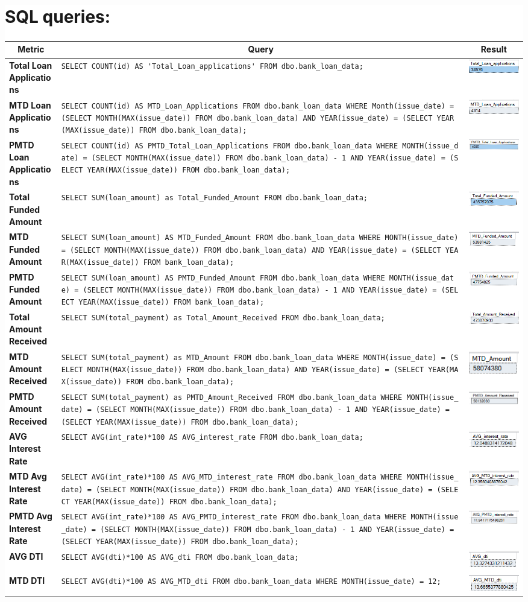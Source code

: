 # SQL queries: 

| Metric                             | Query                                                                                                                                                                                                                       | Result                                                                                 |
|------------------------------------|-----------------------------------------------------------------------------------------------------------------------------------------------------------------------------------------------------------------------------|---------------------------------------------------------------------------------------------|
| **Total Loan Applications**        | `SELECT COUNT(id) AS 'Total_Loan_applications' FROM dbo.bank_loan_data;`                                                                                                                                                     | ![Alt Text](./queries-ss-folder/Total_Loan_applications.png)                                  |
| **MTD Loan Applications**          | `SELECT COUNT(id) AS MTD_Loan_Applications FROM dbo.bank_loan_data WHERE Month(issue_date) = (SELECT MONTH(MAX(issue_date)) FROM dbo.bank_loan_data) AND YEAR(issue_date) = (SELECT YEAR(MAX(issue_date)) FROM dbo.bank_loan_data);` | ![MTD_loan_applications](./queries-ss-folder/MTD_loan_applications.png)                       |
| **PMTD Loan Applications**         | `SELECT COUNT(id) AS PMTD_Total_Loan_Applications FROM dbo.bank_loan_data WHERE MONTH(issue_date) = (SELECT MONTH(MAX(issue_date)) FROM dbo.bank_loan_data) - 1 AND YEAR(issue_date) = (SELECT YEAR(MAX(issue_date)) FROM dbo.bank_loan_data);` | ![PMTD_Loan_applications](./queries-ss-folder/PMTD_Loan_applications.png)                     |
| **Total Funded Amount**            | `SELECT SUM(loan_amount) as Total_Funded_Amount FROM dbo.bank_loan_data;`                                                                                                                                                   | ![Total_funded_amount](./queries-ss-folder/Total_funded_amount.png)                          |
| **MTD Funded Amount**              | `SELECT SUM(loan_amount) AS MTD_Funded_Amount FROM dbo.bank_loan_data WHERE MONTH(issue_date) = (SELECT MONTH(MAX(issue_date)) FROM dbo.bank_loan_data) AND YEAR(issue_date) = (SELECT YEAR(MAX(issue_date)) FROM bank_loan_data);` | ![MTD_funded_amount](./queries-ss-folder/MTD_funded_amount.png)                              |
| **PMTD Funded Amount**             | `SELECT SUM(loan_amount) AS PMTD_Funded_Amount FROM dbo.bank_loan_data WHERE MONTH(issue_date) = (SELECT MONTH(MAX(issue_date)) FROM dbo.bank_loan_data) - 1 AND YEAR(issue_date) = (SELECT YEAR(MAX(issue_date)) FROM bank_loan_data);` | ![PMTD_funded_amount](./queries-ss-folder/PMTD_funded_amount.png)                            |
| **Total Amount Received**          | `SELECT SUM(total_payment) as Total_Amount_Received FROM dbo.bank_loan_data;`                                                                                                                                               | ![Total_amount_received](./queries-ss-folder/Total_amount_received.png)                      |
| **MTD Amount Received**            | `SELECT SUM(total_payment) as MTD_Amount FROM dbo.bank_loan_data WHERE MONTH(issue_date) = (SELECT MONTH(MAX(issue_date)) FROM dbo.bank_loan_data) AND YEAR(issue_date) = (SELECT YEAR(MAX(issue_date)) FROM dbo.bank_loan_data);` | ![MTD_Amount_Received](./queries-ss-folder/MTD_Amount_Received.png)                          |
| **PMTD Amount Received**           | `SELECT SUM(total_payment) as PMTD_Amount_Received FROM dbo.bank_loan_data WHERE MONTH(issue_date) = (SELECT MONTH(MAX(issue_date)) FROM dbo.bank_loan_data) - 1 AND YEAR(issue_date) = (SELECT YEAR(MAX(issue_date)) FROM dbo.bank_loan_data);` | ![PMTD_amount_received](./queries-ss-folder/PMTD_amount_received.png)                        |
| **AVG Interest Rate**              | `SELECT AVG(int_rate)*100 AS AVG_interest_rate FROM dbo.bank_loan_data;`                                                                                                                                                   | ![Avg_int_rate](./queries-ss-folder/Avg_int_rate.png)                                        |
| **MTD Avg Interest Rate**          | `SELECT AVG(int_rate)*100 AS AVG_MTD_interest_rate FROM dbo.bank_loan_data WHERE MONTH(issue_date) = (SELECT MONTH(MAX(issue_date)) FROM dbo.bank_loan_data) AND YEAR(issue_date) = (SELECT YEAR(MAX(issue_date)) FROM dbo.bank_loan_data);` | ![MTD_avg_int_rate](./queries-ss-folder/MTD_avg_int_rate.png)                                |
| **PMTD Avg Interest Rate**         | `SELECT AVG(int_rate)*100 AS AVG_PMTD_interest_rate FROM dbo.bank_loan_data WHERE MONTH(issue_date) = (SELECT MONTH(MAX(issue_date)) FROM dbo.bank_loan_data) - 1 AND YEAR(issue_date) = (SELECT YEAR(MAX(issue_date)) FROM dbo.bank_loan_data);` | ![PMTD_avg_int_rate](./queries-ss-folder/PMTD_avg_int_rate.png)                              |
| **AVG DTI**                         | `SELECT AVG(dti)*100 AS AVG_dti FROM dbo.bank_loan_data;`                                                                                                                                                                | ![Avg_dti](./queries-ss-folder/Avg_dti.png)                                                  |
| **MTD DTI**                         | `SELECT AVG(dti)*100 AS AVG_MTD_dti FROM dbo.bank_loan_data WHERE MONTH(issue_date) = 12;`                                                                                                                                 | ![MTD_avg_dti](./queries-ss-folder/MTD_avg_dti.png)                                          |